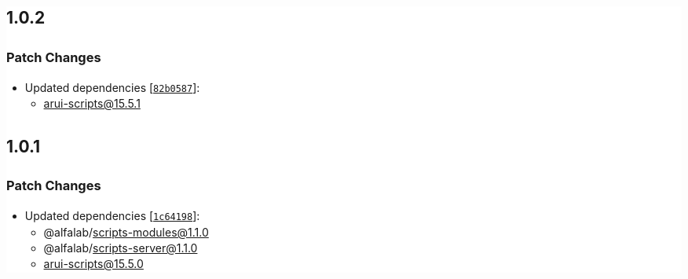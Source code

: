 ## 1.0.2

### Patch Changes

-   Updated dependencies [[`82b0587`](https://github.com/core-ds/arui-scripts/commit/82b0587b9333193a6eaad3ed29b2d3a32745479c)]:
    -   arui-scripts@15.5.1

## 1.0.1

### Patch Changes

-   Updated dependencies [[`1c64198`](https://github.com/core-ds/arui-scripts/commit/1c641989791c4ff1e7a20d05c115f8a1d7817e30)]:
    -   @alfalab/scripts-modules@1.1.0
    -   @alfalab/scripts-server@1.1.0
    -   arui-scripts@15.5.0
